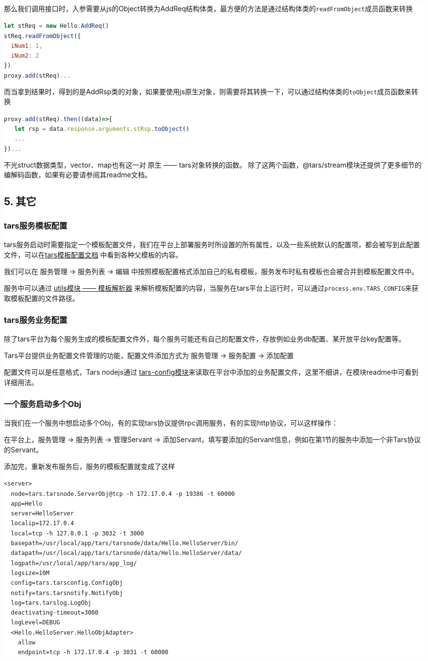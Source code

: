 ```

```  
那么我们调用接口时，入参需要从js的Object转换为AddReq结构体类，最方便的方法是通过结构体类的`readFromObject`成员函数来转换  
```javascript
let stReq = new Hello.AddReq()
stReq.readFromObject({
  iNum1: 1,
  iNum2: 2
})
proxy.add(stReq)...
```  

而当拿到结果时，得到的是AddRsp类的对象，如果要使用js原生对象，则需要将其转换一下，可以通过结构体类的`toObject`成员函数来转换  
```javascript
proxy.add(stReq).then((data)=>{
   let rsp = data.response.arguments.stRsp.toObject()
   ...
})...
```  

不光struct数据类型，vector、map也有这一对 原生 —— tars对象转换的函数。 除了这两个函数，@tars/stream模块还提供了更多细节的编解码函数，如果有必要请参阅其readme文档。

## 5. <a id="chapter-5"></a>其它
### tars服务模板配置 
tars服务启动时需要指定一个模板配置文件，我们在平台上部署服务时所设置的所有属性，以及一些系统默认的配置项，都会被写到此配置文件，可以在[tars模板配置文档](https://tarscloud.github.io/TarsDocs/kai-fa/mo-ban-pei-zhi.html) 中看到各种父模板的内容。  

我们可以在 服务管理 -&gt; 服务列表 -&gt; 编辑 中按照模板配置格式添加自己的私有模板，服务发布时私有模板也会被合并到模板配置文件中。  

服务中可以通过 [utils模块 —— 模板解析器](https://github.com/tars-node/utils) 来解析模板配置的内容，当服务在tars平台上运行时，可以通过`process.env.TARS_CONFIG`来获取模板配置的文件路径。  

### tars服务业务配置  
除了tars平台为每个服务生成的模板配置文件外，每个服务可能还有自己的配置文件，存放例如业务db配置、某开放平台key配置等。  

Tars平台提供业务配置文件管理的功能，配置文件添加方式为 服务管理 -&gt; 服务配置 -&gt; 添加配置  

配置文件可以是任意格式，Tars nodejs通过 [tars-config模块](https://github.com/tars-node/config)来读取在平台中添加的业务配置文件，这里不细讲，在模块readme中可看到详细用法。

### 一个服务启动多个Obj  
当我们在一个服务中想启动多个Obj，有的实现tars协议提供rpc调用服务，有的实现http协议，可以这样操作：  

在平台上，服务管理 -&gt; 服务列表 -&gt; 管理Servant -&gt; 添加Servant，填写要添加的Servant信息，例如在第1节的服务中添加一个非Tars协议的Servant。  

添加完，重新发布服务后，服务的模板配置就变成了这样  
```
<server>
  node=tars.tarsnode.ServerObj@tcp -h 172.17.0.4 -p 19386 -t 60000
  app=Hello
  server=HelloServer
  localip=172.17.0.4
  local=tcp -h 127.0.0.1 -p 3032 -t 3000
  basepath=/usr/local/app/tars/tarsnode/data/Hello.HelloServer/bin/
  datapath=/usr/local/app/tars/tarsnode/data/Hello.HelloServer/data/
  logpath=/usr/local/app/tars/app_log/
  logsize=10M
  config=tars.tarsconfig.ConfigObj
  notify=tars.tarsnotify.NotifyObj
  log=tars.tarslog.LogObj
  deactivating-timeout=3000
  logLevel=DEBUG
  <Hello.HelloServer.HelloObjAdapter>
    allow
    endpoint=tcp -h 172.17.0.4 -p 3031 -t 60000
```